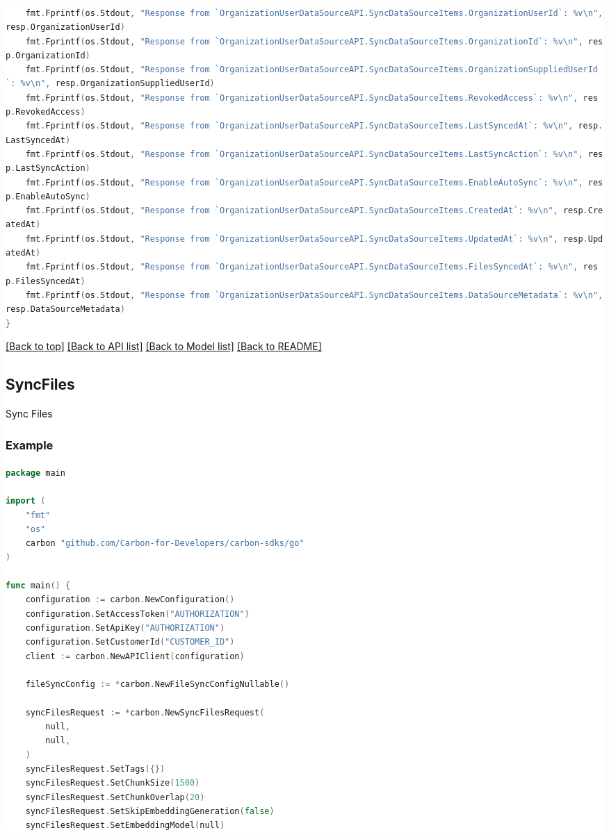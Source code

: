 ```go
    fmt.Fprintf(os.Stdout, "Response from `OrganizationUserDataSourceAPI.SyncDataSourceItems.OrganizationUserId`: %v\n", resp.OrganizationUserId)
    fmt.Fprintf(os.Stdout, "Response from `OrganizationUserDataSourceAPI.SyncDataSourceItems.OrganizationId`: %v\n", resp.OrganizationId)
    fmt.Fprintf(os.Stdout, "Response from `OrganizationUserDataSourceAPI.SyncDataSourceItems.OrganizationSuppliedUserId`: %v\n", resp.OrganizationSuppliedUserId)
    fmt.Fprintf(os.Stdout, "Response from `OrganizationUserDataSourceAPI.SyncDataSourceItems.RevokedAccess`: %v\n", resp.RevokedAccess)
    fmt.Fprintf(os.Stdout, "Response from `OrganizationUserDataSourceAPI.SyncDataSourceItems.LastSyncedAt`: %v\n", resp.LastSyncedAt)
    fmt.Fprintf(os.Stdout, "Response from `OrganizationUserDataSourceAPI.SyncDataSourceItems.LastSyncAction`: %v\n", resp.LastSyncAction)
    fmt.Fprintf(os.Stdout, "Response from `OrganizationUserDataSourceAPI.SyncDataSourceItems.EnableAutoSync`: %v\n", resp.EnableAutoSync)
    fmt.Fprintf(os.Stdout, "Response from `OrganizationUserDataSourceAPI.SyncDataSourceItems.CreatedAt`: %v\n", resp.CreatedAt)
    fmt.Fprintf(os.Stdout, "Response from `OrganizationUserDataSourceAPI.SyncDataSourceItems.UpdatedAt`: %v\n", resp.UpdatedAt)
    fmt.Fprintf(os.Stdout, "Response from `OrganizationUserDataSourceAPI.SyncDataSourceItems.FilesSyncedAt`: %v\n", resp.FilesSyncedAt)
    fmt.Fprintf(os.Stdout, "Response from `OrganizationUserDataSourceAPI.SyncDataSourceItems.DataSourceMetadata`: %v\n", resp.DataSourceMetadata)
}
```

[[Back to top]](#) [[Back to API list]](../README.md#documentation-for-api-endpoints)
[[Back to Model list]](../README.md#documentation-for-models)
[[Back to README]](../README.md)


## SyncFiles

Sync Files



### Example

```go
package main

import (
    "fmt"
    "os"
    carbon "github.com/Carbon-for-Developers/carbon-sdks/go"
)

func main() {
    configuration := carbon.NewConfiguration()
    configuration.SetAccessToken("AUTHORIZATION")
    configuration.SetApiKey("AUTHORIZATION")
    configuration.SetCustomerId("CUSTOMER_ID")
    client := carbon.NewAPIClient(configuration)

    fileSyncConfig := *carbon.NewFileSyncConfigNullable()
    
    syncFilesRequest := *carbon.NewSyncFilesRequest(
        null,
        null,
    )
    syncFilesRequest.SetTags({})
    syncFilesRequest.SetChunkSize(1500)
    syncFilesRequest.SetChunkOverlap(20)
    syncFilesRequest.SetSkipEmbeddingGeneration(false)
    syncFilesRequest.SetEmbeddingModel(null)
```